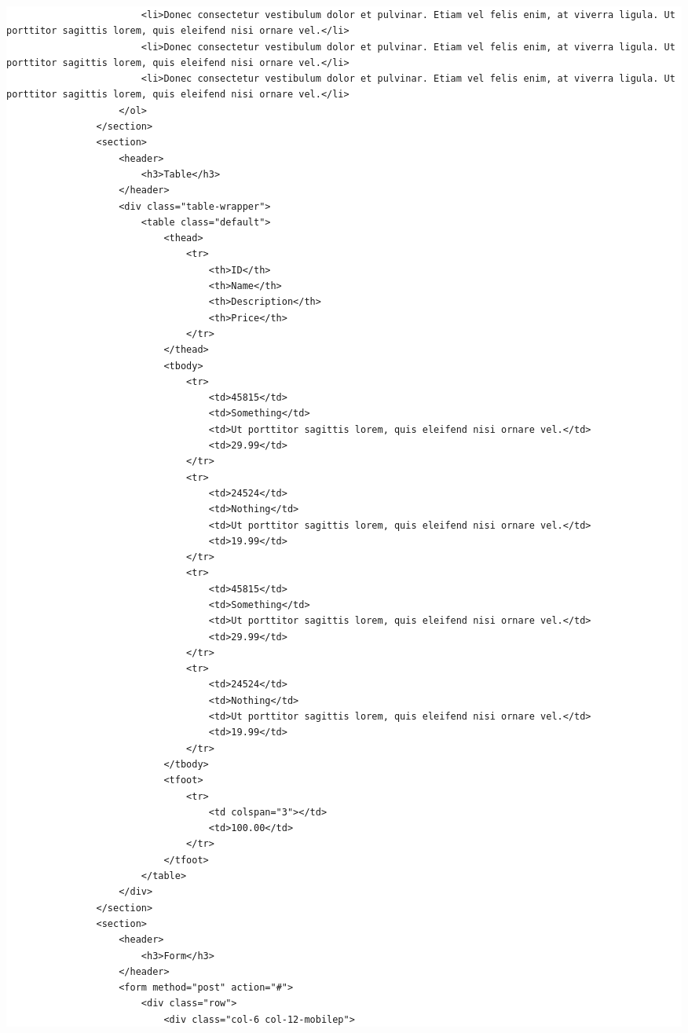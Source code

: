 							<li>Donec consectetur vestibulum dolor et pulvinar. Etiam vel felis enim, at viverra ligula. Ut porttitor sagittis lorem, quis eleifend nisi ornare vel.</li>
							<li>Donec consectetur vestibulum dolor et pulvinar. Etiam vel felis enim, at viverra ligula. Ut porttitor sagittis lorem, quis eleifend nisi ornare vel.</li>
							<li>Donec consectetur vestibulum dolor et pulvinar. Etiam vel felis enim, at viverra ligula. Ut porttitor sagittis lorem, quis eleifend nisi ornare vel.</li>
						</ol>
					</section>
					<section>
						<header>
							<h3>Table</h3>
						</header>
						<div class="table-wrapper">
							<table class="default">
								<thead>
									<tr>
										<th>ID</th>
										<th>Name</th>
										<th>Description</th>
										<th>Price</th>
									</tr>
								</thead>
								<tbody>
									<tr>
										<td>45815</td>
										<td>Something</td>
										<td>Ut porttitor sagittis lorem, quis eleifend nisi ornare vel.</td>
										<td>29.99</td>
									</tr>
									<tr>
										<td>24524</td>
										<td>Nothing</td>
										<td>Ut porttitor sagittis lorem, quis eleifend nisi ornare vel.</td>
										<td>19.99</td>
									</tr>
									<tr>
										<td>45815</td>
										<td>Something</td>
										<td>Ut porttitor sagittis lorem, quis eleifend nisi ornare vel.</td>
										<td>29.99</td>
									</tr>
									<tr>
										<td>24524</td>
										<td>Nothing</td>
										<td>Ut porttitor sagittis lorem, quis eleifend nisi ornare vel.</td>
										<td>19.99</td>
									</tr>
								</tbody>
								<tfoot>
									<tr>
										<td colspan="3"></td>
										<td>100.00</td>
									</tr>
								</tfoot>
							</table>
						</div>
					</section>
					<section>
						<header>
							<h3>Form</h3>
						</header>
						<form method="post" action="#">
							<div class="row">
								<div class="col-6 col-12-mobilep">
